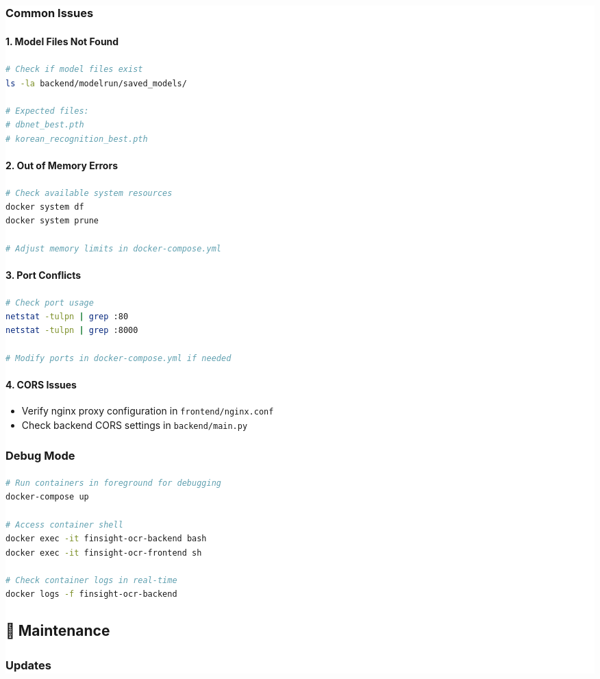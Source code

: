 ### Common Issues

#### 1. Model Files Not Found
```bash
# Check if model files exist
ls -la backend/modelrun/saved_models/

# Expected files:
# dbnet_best.pth
# korean_recognition_best.pth
```

#### 2. Out of Memory Errors
```bash
# Check available system resources
docker system df
docker system prune

# Adjust memory limits in docker-compose.yml
```

#### 3. Port Conflicts
```bash
# Check port usage
netstat -tulpn | grep :80
netstat -tulpn | grep :8000

# Modify ports in docker-compose.yml if needed
```

#### 4. CORS Issues
- Verify nginx proxy configuration in `frontend/nginx.conf`
- Check backend CORS settings in `backend/main.py`

### Debug Mode

```bash
# Run containers in foreground for debugging
docker-compose up

# Access container shell
docker exec -it finsight-ocr-backend bash
docker exec -it finsight-ocr-frontend sh

# Check container logs in real-time
docker logs -f finsight-ocr-backend
```

## 🔄 Maintenance

### Updates
